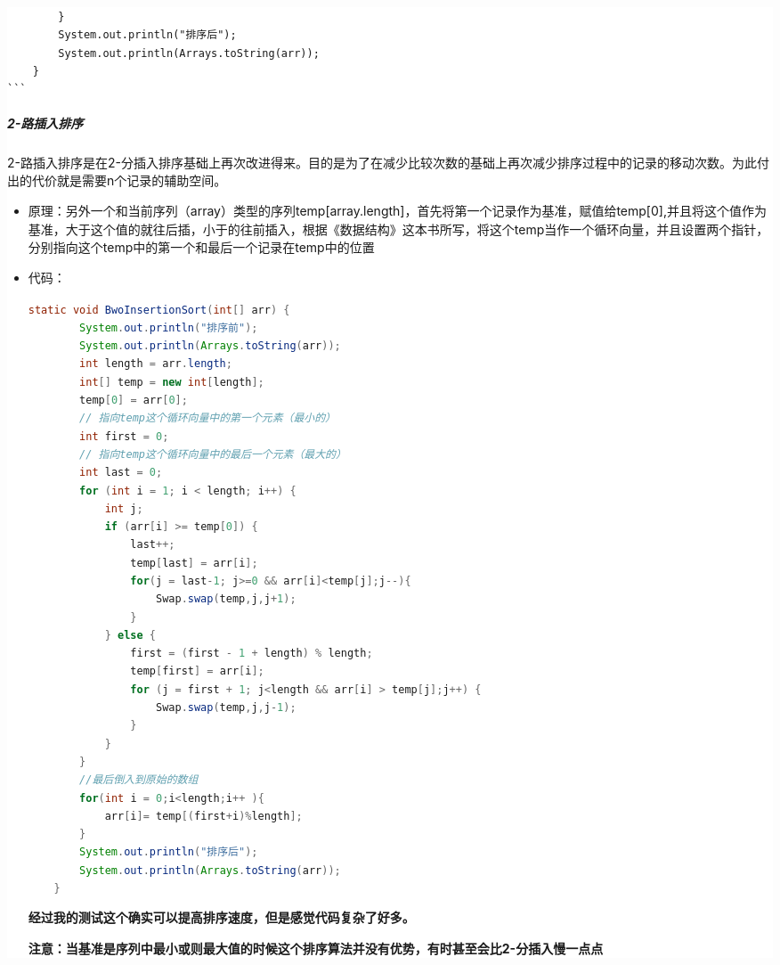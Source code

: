             }
            System.out.println("排序后");
            System.out.println(Arrays.toString(arr));
        }
    ```

##### 2-路插入排序

  2-路插入排序是在2-分插入排序基础上再次改进得来。目的是为了在减少比较次数的基础上再次减少排序过程中的记录的移动次数。为此付出的代价就是需要n个记录的辅助空间。

* 原理：另外一个和当前序列（array）类型的序列temp[array.length]，首先将第一个记录作为基准，赋值给temp[0],并且将这个值作为基准，大于这个值的就往后插，小于的往前插入，根据《数据结构》这本书所写，将这个temp当作一个循环向量，并且设置两个指针，分别指向这个temp中的第一个和最后一个记录在temp中的位置

* 代码：

  ```java
  static void BwoInsertionSort(int[] arr) {
          System.out.println("排序前");
          System.out.println(Arrays.toString(arr));
          int length = arr.length;
          int[] temp = new int[length];
          temp[0] = arr[0];
          // 指向temp这个循环向量中的第一个元素（最小的）
          int first = 0;
          // 指向temp这个循环向量中的最后一个元素（最大的）
          int last = 0;
          for (int i = 1; i < length; i++) {
              int j;
              if (arr[i] >= temp[0]) {
                  last++;
                  temp[last] = arr[i];
                  for(j = last-1; j>=0 && arr[i]<temp[j];j--){
                      Swap.swap(temp,j,j+1);
                  }
              } else {
                  first = (first - 1 + length) % length;
                  temp[first] = arr[i];
                  for (j = first + 1; j<length && arr[i] > temp[j];j++) {
                      Swap.swap(temp,j,j-1);
                  }
              }
          }
          //最后倒入到原始的数组
          for(int i = 0;i<length;i++ ){
              arr[i]= temp[(first+i)%length];
          }
          System.out.println("排序后");
          System.out.println(Arrays.toString(arr));
      }
  ```

  **经过我的测试这个确实可以提高排序速度，但是感觉代码复杂了好多。**

  **注意：当基准是序列中最小或则最大值的时候这个排序算法并没有优势，有时甚至会比2-分插入慢一点点**
